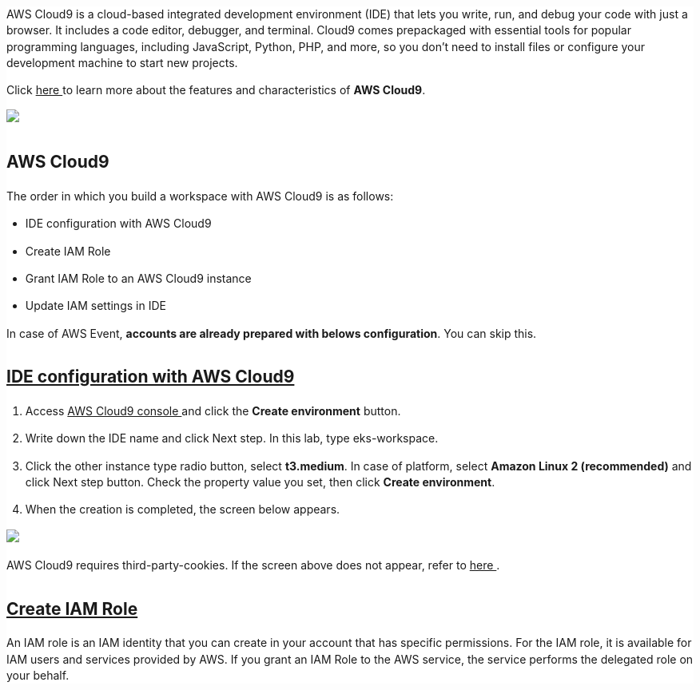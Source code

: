 AWS Cloud9 is a cloud-based integrated development environment (IDE) that lets you write, run, and debug your code with just a browser. It includes a code editor, debugger, and terminal. Cloud9 comes prepackaged with essential tools for popular programming languages, including JavaScript, Python, PHP, and more, so you don’t need to install files or configure your development machine to start new projects.

Click [here ](https://aws.amazon.com/cloud9/?nc1=h_ls)to learn more about the features and characteristics of **AWS Cloud9**.

![](https://cdn-images-1.medium.com/max/2000/0*5BQc0h9XwwDu4UoU.png)

## AWS Cloud9

The order in which you build a workspace with AWS Cloud9 is as follows:

* IDE configuration with AWS Cloud9

* Create IAM Role

* Grant IAM Role to an AWS Cloud9 instance

* Update IAM settings in IDE

In case of AWS Event, **accounts are already prepared with belows configuration**. You can skip this.

## [IDE configuration with AWS Cloud9](https://catalog.us-east-1.prod.workshops.aws/workshops/9c0aa9ab-90a9-44a6-abe1-8dff360ae428/en-US/30-setting/100-aws-cloud9#ide-configuration-with-aws-cloud9)

 1. Access [AWS Cloud9 console ](https://console.aws.amazon.com/cloud9)and click the **Create environment** button.

 2. Write down the IDE name and click Next step. In this lab, type eks-workspace.

 3. Click the other instance type radio button, select **t3.medium**. In case of platform, select **Amazon Linux 2 (recommended)** and click Next step button. Check the property value you set, then click **Create environment**.

 4. When the creation is completed, the screen below appears.

![](https://cdn-images-1.medium.com/max/2792/0*PloQcuVXft5-LW2q.png)

AWS Cloud9 requires third-party-cookies. If the screen above does not appear, refer to [here ](https://docs.aws.amazon.com/cloud9/latest/user-guide/troubleshooting.html#troubleshooting-env-loading).

## [Create IAM Role](https://catalog.us-east-1.prod.workshops.aws/workshops/9c0aa9ab-90a9-44a6-abe1-8dff360ae428/en-US/30-setting/100-aws-cloud9#create-iam-role)

An IAM role is an IAM identity that you can create in your account that has specific permissions. For the IAM role, it is available for IAM users and services provided by AWS. If you grant an IAM Role to the AWS service, the service performs the delegated role on your behalf.
